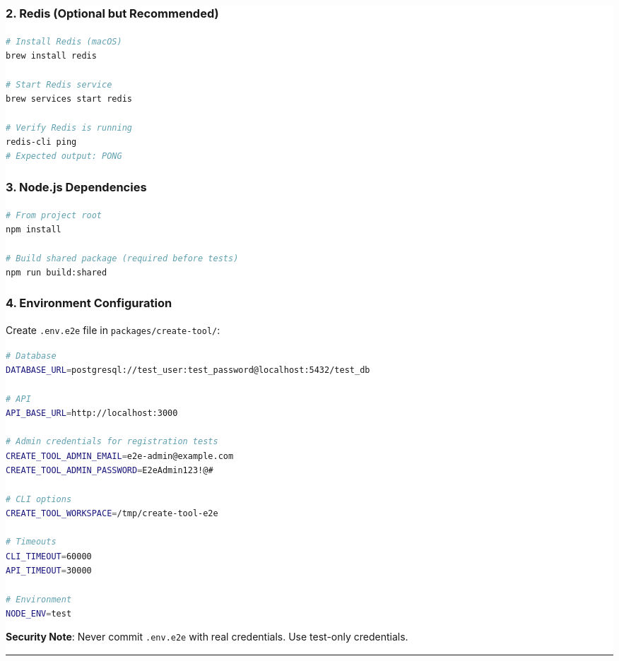### 2. Redis (Optional but Recommended)

```bash
# Install Redis (macOS)
brew install redis

# Start Redis service
brew services start redis

# Verify Redis is running
redis-cli ping
# Expected output: PONG
```

### 3. Node.js Dependencies

```bash
# From project root
npm install

# Build shared package (required before tests)
npm run build:shared
```

### 4. Environment Configuration

Create `.env.e2e` file in `packages/create-tool/`:

```bash
# Database
DATABASE_URL=postgresql://test_user:test_password@localhost:5432/test_db

# API
API_BASE_URL=http://localhost:3000

# Admin credentials for registration tests
CREATE_TOOL_ADMIN_EMAIL=e2e-admin@example.com
CREATE_TOOL_ADMIN_PASSWORD=E2eAdmin123!@#

# CLI options
CREATE_TOOL_WORKSPACE=/tmp/create-tool-e2e

# Timeouts
CLI_TIMEOUT=60000
API_TIMEOUT=30000

# Environment
NODE_ENV=test
```

**Security Note**: Never commit `.env.e2e` with real credentials. Use test-only credentials.

---
